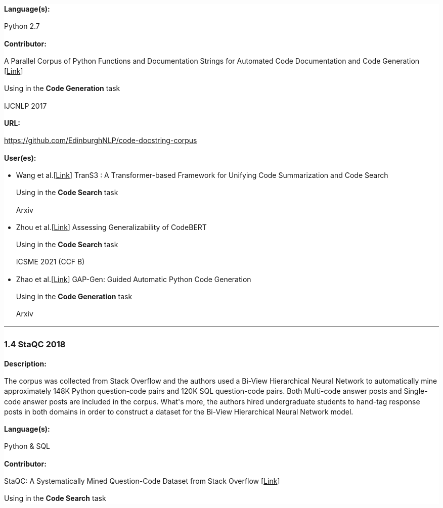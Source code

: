 **Language(s):**

Python 2.7

**Contributor:**

A Parallel Corpus of Python Functions and Documentation Strings for Automated Code Documentation and Code Generation [[Link](https://aclanthology.org/I17-2053/)] 

Using in the **Code Generation** task

IJCNLP 2017

**URL:**

https://github.com/EdinburghNLP/code-docstring-corpus

**User(es):**

- Wang et al.[[Link](https://arxiv.org/abs/2003.03238)] TranS3 : A Transformer-based Framework for Unifying Code Summarization and Code Search 

  Using in the **Code Search** task

  Arxiv

- Zhou et al.[[Link](https://ieeexplore.ieee.org/abstract/document/9609166/)] Assessing Generalizability of CodeBERT 

  Using in the **Code Search** task

  ICSME 2021 (CCF B)

- Zhao et al.[[Link](https://arxiv.org/abs/2201.08810)] GAP-Gen: Guided Automatic Python Code Generation 

  Using in the **Code Generation** task

  Arxiv

------

### 1.4 StaQC 2018

**Description:**

The corpus was collected from Stack Overflow and the authors used a Bi-View Hierarchical Neural Network to automatically mine approximately 148K Python question-code pairs and 120K SQL question-code pairs. Both Multi-code answer posts and Single-code answer posts are included in the corpus.  What's more, the authors hired undergraduate students to hand-tag response posts in both domains in order to construct a dataset for the Bi-View Hierarchical Neural Network model.

**Language(s):**

Python & SQL

**Contributor:**

StaQC: A Systematically Mined Question-Code Dataset from Stack Overflow [[Link](https://dl.acm.org/doi/abs/10.1145/3178876.3186081)]

Using in the **Code Search** task
